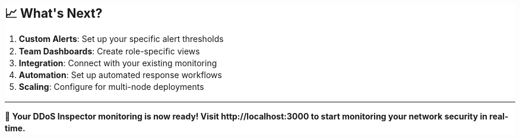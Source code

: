 
## 📈 **What's Next?**

1. **Custom Alerts**: Set up your specific alert thresholds
2. **Team Dashboards**: Create role-specific views
3. **Integration**: Connect with your existing monitoring
4. **Automation**: Set up automated response workflows
5. **Scaling**: Configure for multi-node deployments

---

**🎉 Your DDoS Inspector monitoring is now ready! Visit http://localhost:3000 to start monitoring your network security in real-time.**



